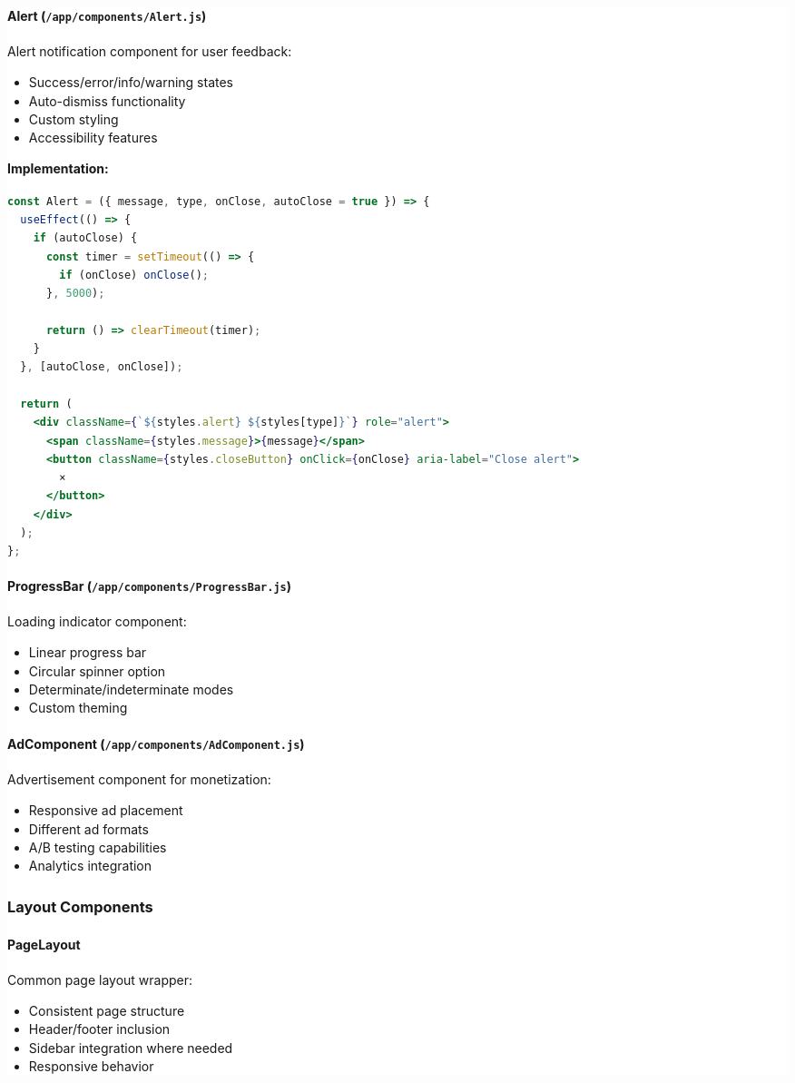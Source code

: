 #### Alert (`/app/components/Alert.js`)

Alert notification component for user feedback:
- Success/error/info/warning states
- Auto-dismiss functionality
- Custom styling
- Accessibility features

**Implementation:**
```jsx
const Alert = ({ message, type, onClose, autoClose = true }) => {
  useEffect(() => {
    if (autoClose) {
      const timer = setTimeout(() => {
        if (onClose) onClose();
      }, 5000);
      
      return () => clearTimeout(timer);
    }
  }, [autoClose, onClose]);
  
  return (
    <div className={`${styles.alert} ${styles[type]}`} role="alert">
      <span className={styles.message}>{message}</span>
      <button className={styles.closeButton} onClick={onClose} aria-label="Close alert">
        ×
      </button>
    </div>
  );
};
```

#### ProgressBar (`/app/components/ProgressBar.js`)

Loading indicator component:
- Linear progress bar
- Circular spinner option
- Determinate/indeterminate modes
- Custom theming

#### AdComponent (`/app/components/AdComponent.js`)

Advertisement component for monetization:
- Responsive ad placement
- Different ad formats
- A/B testing capabilities
- Analytics integration

### Layout Components

#### PageLayout

Common page layout wrapper:
- Consistent page structure
- Header/footer inclusion
- Sidebar integration where needed
- Responsive behavior
